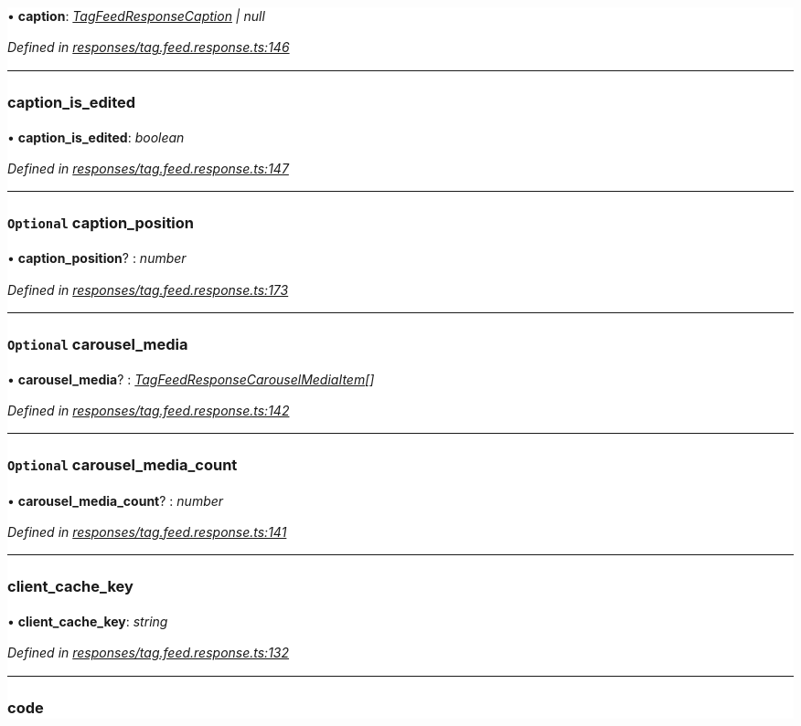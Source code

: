 • **caption**: *[TagFeedResponseCaption](_responses_tag_feed_response_.tagfeedresponsecaption.md) | null*

*Defined in [responses/tag.feed.response.ts:146](https://github.com/Nerixyz/instagram-private-api/blob/e5037ee/src/responses/tag.feed.response.ts#L146)*

___

###  caption_is_edited

• **caption_is_edited**: *boolean*

*Defined in [responses/tag.feed.response.ts:147](https://github.com/Nerixyz/instagram-private-api/blob/e5037ee/src/responses/tag.feed.response.ts#L147)*

___

### `Optional` caption_position

• **caption_position**? : *number*

*Defined in [responses/tag.feed.response.ts:173](https://github.com/Nerixyz/instagram-private-api/blob/e5037ee/src/responses/tag.feed.response.ts#L173)*

___

### `Optional` carousel_media

• **carousel_media**? : *[TagFeedResponseCarouselMediaItem](_responses_tag_feed_response_.tagfeedresponsecarouselmediaitem.md)[]*

*Defined in [responses/tag.feed.response.ts:142](https://github.com/Nerixyz/instagram-private-api/blob/e5037ee/src/responses/tag.feed.response.ts#L142)*

___

### `Optional` carousel_media_count

• **carousel_media_count**? : *number*

*Defined in [responses/tag.feed.response.ts:141](https://github.com/Nerixyz/instagram-private-api/blob/e5037ee/src/responses/tag.feed.response.ts#L141)*

___

###  client_cache_key

• **client_cache_key**: *string*

*Defined in [responses/tag.feed.response.ts:132](https://github.com/Nerixyz/instagram-private-api/blob/e5037ee/src/responses/tag.feed.response.ts#L132)*

___

###  code
